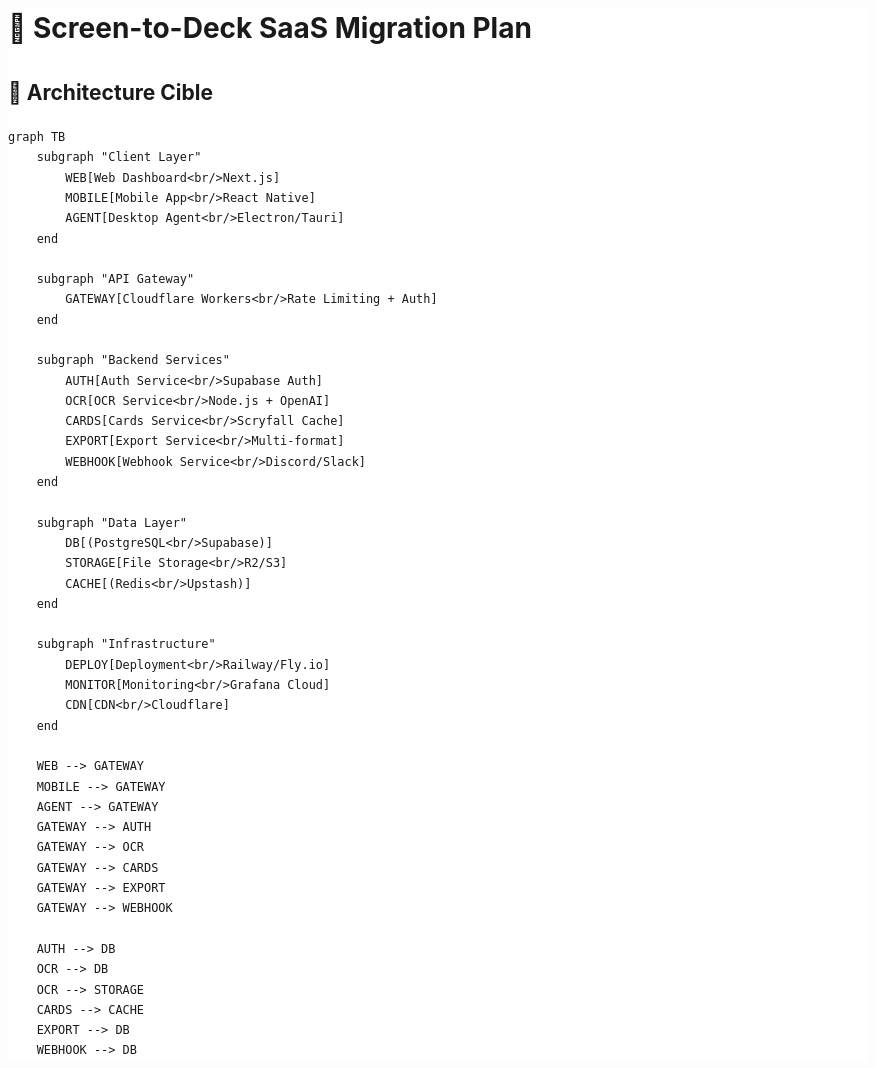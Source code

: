 # 🚀 Screen-to-Deck SaaS Migration Plan

## 🎯 Architecture Cible

```mermaid
graph TB
    subgraph "Client Layer"
        WEB[Web Dashboard<br/>Next.js]
        MOBILE[Mobile App<br/>React Native]
        AGENT[Desktop Agent<br/>Electron/Tauri]
    end
    
    subgraph "API Gateway"
        GATEWAY[Cloudflare Workers<br/>Rate Limiting + Auth]
    end
    
    subgraph "Backend Services"
        AUTH[Auth Service<br/>Supabase Auth]
        OCR[OCR Service<br/>Node.js + OpenAI]
        CARDS[Cards Service<br/>Scryfall Cache]
        EXPORT[Export Service<br/>Multi-format]
        WEBHOOK[Webhook Service<br/>Discord/Slack]
    end
    
    subgraph "Data Layer"
        DB[(PostgreSQL<br/>Supabase)]
        STORAGE[File Storage<br/>R2/S3]
        CACHE[(Redis<br/>Upstash)]
    end
    
    subgraph "Infrastructure"
        DEPLOY[Deployment<br/>Railway/Fly.io]
        MONITOR[Monitoring<br/>Grafana Cloud]
        CDN[CDN<br/>Cloudflare]
    end
    
    WEB --> GATEWAY
    MOBILE --> GATEWAY
    AGENT --> GATEWAY
    GATEWAY --> AUTH
    GATEWAY --> OCR
    GATEWAY --> CARDS
    GATEWAY --> EXPORT
    GATEWAY --> WEBHOOK
    
    AUTH --> DB
    OCR --> DB
    OCR --> STORAGE
    CARDS --> CACHE
    EXPORT --> DB
    WEBHOOK --> DB
```

